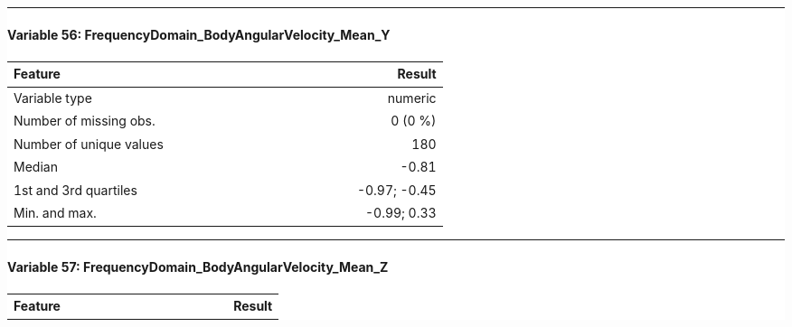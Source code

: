 </tbody>
</table>

------------------------------------------------------------------------

#### Variable 56: FrequencyDomain\_BodyAngularVelocity\_Mean\_Y

<table style="width:56%;">
<colgroup>
<col width="36%" />
<col width="19%" />
</colgroup>
<thead>
<tr class="header">
<th align="left">Feature</th>
<th align="right">Result</th>
</tr>
</thead>
<tbody>
<tr class="odd">
<td align="left">Variable type</td>
<td align="right">numeric</td>
</tr>
<tr class="even">
<td align="left">Number of missing obs.</td>
<td align="right">0 (0 %)</td>
</tr>
<tr class="odd">
<td align="left">Number of unique values</td>
<td align="right">180</td>
</tr>
<tr class="even">
<td align="left">Median</td>
<td align="right">-0.81</td>
</tr>
<tr class="odd">
<td align="left">1st and 3rd quartiles</td>
<td align="right">-0.97; -0.45</td>
</tr>
<tr class="even">
<td align="left">Min. and max.</td>
<td align="right">-0.99; 0.33</td>
</tr>
</tbody>
</table>

------------------------------------------------------------------------

#### Variable 57: FrequencyDomain\_BodyAngularVelocity\_Mean\_Z

<table style="width:56%;">
<colgroup>
<col width="36%" />
<col width="19%" />
</colgroup>
<thead>
<tr class="header">
<th align="left">Feature</th>
<th align="right">Result</th>
</tr>
</thead>
<tbody>
<tr class="odd">